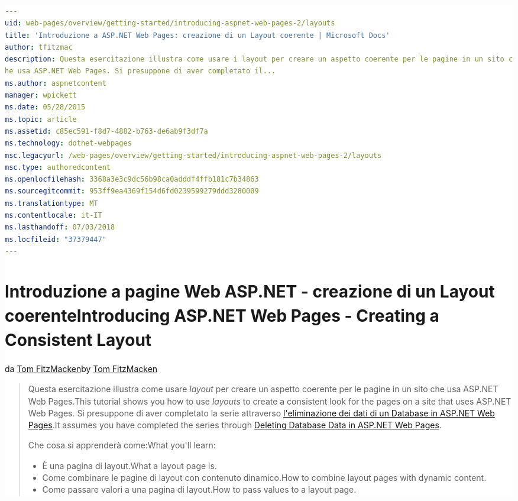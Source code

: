 ```yaml
---
uid: web-pages/overview/getting-started/introducing-aspnet-web-pages-2/layouts
title: 'Introduzione a ASP.NET Web Pages: creazione di un Layout coerente | Microsoft Docs'
author: tfitzmac
description: Questa esercitazione illustra come usare i layout per creare un aspetto coerente per le pagine in un sito che usa ASP.NET Web Pages. Si presuppone di aver completato il...
ms.author: aspnetcontent
manager: wpickett
ms.date: 05/28/2015
ms.topic: article
ms.assetid: c85ec591-f8d7-4882-b763-de6ab9f3df7a
ms.technology: dotnet-webpages
msc.legacyurl: /web-pages/overview/getting-started/introducing-aspnet-web-pages-2/layouts
msc.type: authoredcontent
ms.openlocfilehash: 3368a3e3c9dc56b98ca0adddf4ffb181c7b34863
ms.sourcegitcommit: 953ff9ea4369f154d6fd0239599279ddd3280009
ms.translationtype: MT
ms.contentlocale: it-IT
ms.lasthandoff: 07/03/2018
ms.locfileid: "37379447"
---
```

<a name="introducing-aspnet-web-pages---creating-a-consistent-layout"></a><span data-ttu-id="2e47b-104">Introduzione a pagine Web ASP.NET - creazione di un Layout coerente</span><span class="sxs-lookup"><span data-stu-id="2e47b-104">Introducing ASP.NET Web Pages - Creating a Consistent Layout</span></span>
====================
<span data-ttu-id="2e47b-105">da [Tom FitzMacken](https://github.com/tfitzmac)</span><span class="sxs-lookup"><span data-stu-id="2e47b-105">by [Tom FitzMacken](https://github.com/tfitzmac)</span></span>

> <span data-ttu-id="2e47b-106">Questa esercitazione illustra come usare *layout* per creare un aspetto coerente per le pagine in un sito che usa ASP.NET Web Pages.</span><span class="sxs-lookup"><span data-stu-id="2e47b-106">This tutorial shows you how to use *layouts* to create a consistent look for the pages on a site that uses ASP.NET Web Pages.</span></span> <span data-ttu-id="2e47b-107">Si presuppone di aver completato la serie attraverso [l'eliminazione dei dati di un Database in ASP.NET Web Pages](https://go.microsoft.com/fwlink/?LinkId=251584).</span><span class="sxs-lookup"><span data-stu-id="2e47b-107">It assumes you have completed the series through [Deleting Database Data in ASP.NET Web Pages](https://go.microsoft.com/fwlink/?LinkId=251584).</span></span>
> 
> <span data-ttu-id="2e47b-108">Che cosa si apprenderà come:</span><span class="sxs-lookup"><span data-stu-id="2e47b-108">What you'll learn:</span></span>
> 
> - <span data-ttu-id="2e47b-109">È una pagina di layout.</span><span class="sxs-lookup"><span data-stu-id="2e47b-109">What a layout page is.</span></span>
> - <span data-ttu-id="2e47b-110">Come combinare le pagine di layout con contenuto dinamico.</span><span class="sxs-lookup"><span data-stu-id="2e47b-110">How to combine layout pages with dynamic content.</span></span>
> - <span data-ttu-id="2e47b-111">Come passare valori a una pagina di layout.</span><span class="sxs-lookup"><span data-stu-id="2e47b-111">How to pass values to a layout page.</span></span>
